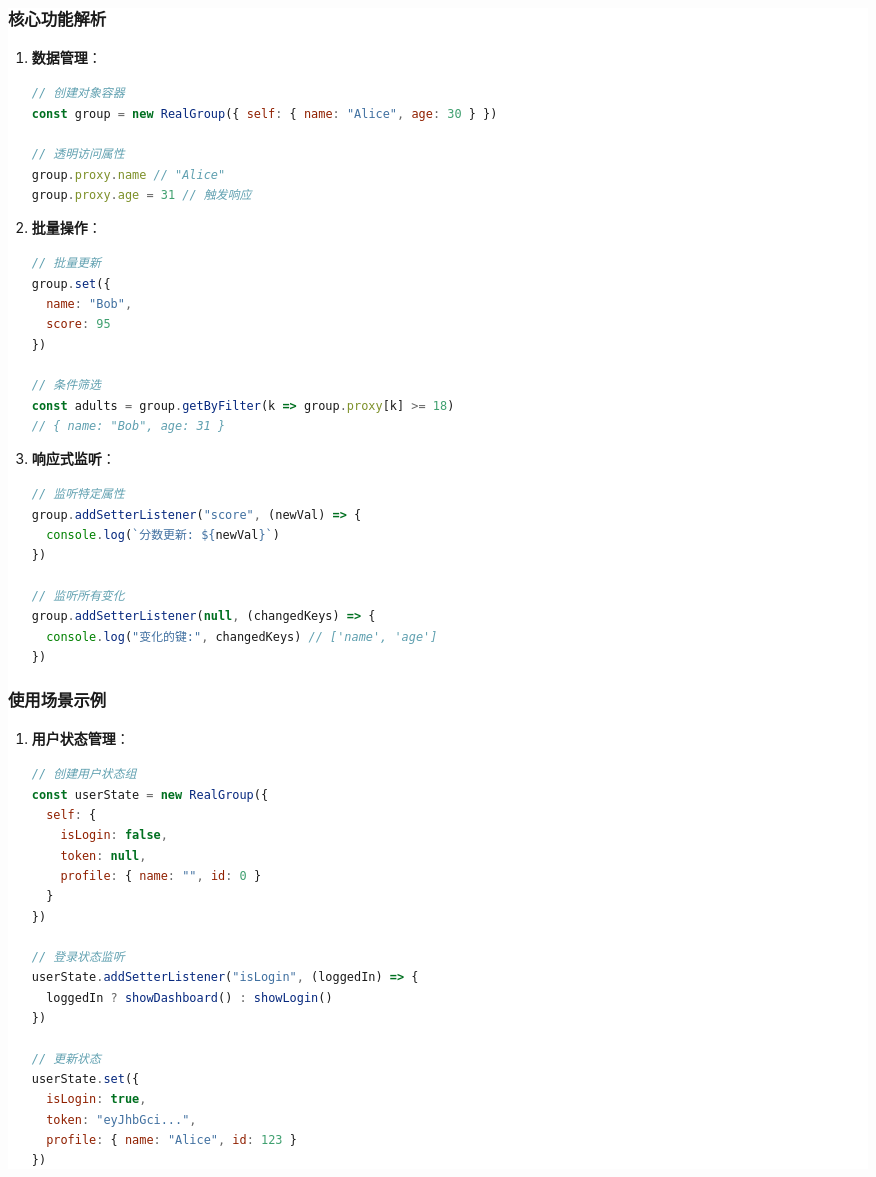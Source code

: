 ### 核心功能解析
1. **数据管理**：
   ```javascript
   // 创建对象容器
   const group = new RealGroup({ self: { name: "Alice", age: 30 } })
   
   // 透明访问属性
   group.proxy.name // "Alice"
   group.proxy.age = 31 // 触发响应
   ```

2. **批量操作**：
   ```javascript
   // 批量更新
   group.set({ 
     name: "Bob", 
     score: 95 
   })
   
   // 条件筛选
   const adults = group.getByFilter(k => group.proxy[k] >= 18)
   // { name: "Bob", age: 31 }
   ```

3. **响应式监听**：
   ```javascript
   // 监听特定属性
   group.addSetterListener("score", (newVal) => {
     console.log(`分数更新: ${newVal}`)
   })
   
   // 监听所有变化
   group.addSetterListener(null, (changedKeys) => {
     console.log("变化的键:", changedKeys) // ['name', 'age']
   })
   ```

### 使用场景示例
1. **用户状态管理**：
   ```javascript
   // 创建用户状态组
   const userState = new RealGroup({
     self: {
       isLogin: false,
       token: null,
       profile: { name: "", id: 0 }
     }
   })
   
   // 登录状态监听
   userState.addSetterListener("isLogin", (loggedIn) => {
     loggedIn ? showDashboard() : showLogin()
   })
   
   // 更新状态
   userState.set({
     isLogin: true,
     token: "eyJhbGci...",
     profile: { name: "Alice", id: 123 }
   })
   ```
